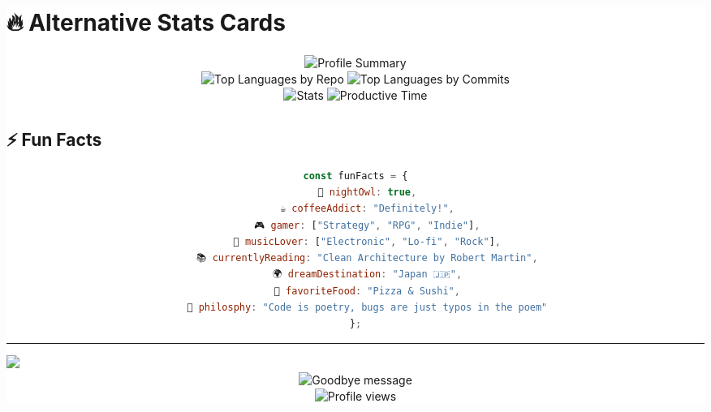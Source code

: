 
# 🔥 Alternative Stats Cards

<div align="center">
  <img src="https://github-profile-summary-cards.vercel.app/api/cards/profile-details?username=zeyzey1337&theme=github_dark" alt="Profile Summary" />
</div>

<div align="center">
  <img src="https://github-profile-summary-cards.vercel.app/api/cards/repos-per-language?username=zeyzey1337&theme=github_dark" alt="Top Languages by Repo" />
  <img src="https://github-profile-summary-cards.vercel.app/api/cards/most-commit-language?username=zeyzey1337&theme=github_dark" alt="Top Languages by Commits" />
</div>

<div align="center">
  <img src="https://github-profile-summary-cards.vercel.app/api/cards/stats?username=zeyzey1337&theme=github_dark" alt="Stats" />
  <img src="https://github-profile-summary-cards.vercel.app/api/cards/productive-time?username=zeyzey1337&theme=github_dark&utcOffset=8" alt="Productive Time" />
</div>

## ⚡ Fun Facts

<div align="center">

```javascript
const funFacts = {
    🌙 nightOwl: true,
    ☕ coffeeAddict: "Definitely!",
    🎮 gamer: ["Strategy", "RPG", "Indie"],
    🎵 musicLover: ["Electronic", "Lo-fi", "Rock"],
    📚 currentlyReading: "Clean Architecture by Robert Martin",
    🌍 dreamDestination: "Japan 🇯🇵",
    🍕 favoriteFood: "Pizza & Sushi",
    💭 philosphy: "Code is poetry, bugs are just typos in the poem"
};
```

</div>

---

<img width="100%" src="https://capsule-render.vercel.app/api?type=waving&color=gradient&customColorList=6,11,20&height=120&section=footer&animation=twinkling"/>

<div align="center">
  <img src="https://readme-typing-svg.herokuapp.com?font=Orbitron&size=20&pause=1000&color=00D9FF&center=true&vCenter=true&width=600&lines=Thanks+for+visiting!+%F0%9F%98%84;Let's+build+something+amazing+together!+%F0%9F%9A%80;Don't+forget+to+star+my+repos!+%E2%AD%90" alt="Goodbye message" />
</div>

<div align="center">
  <img src="https://komarev.com/ghpvc/?username=zeyzey1337&label=Profile%20Views&color=brightgreen&style=for-the-badge" alt="Profile views" />
</div>